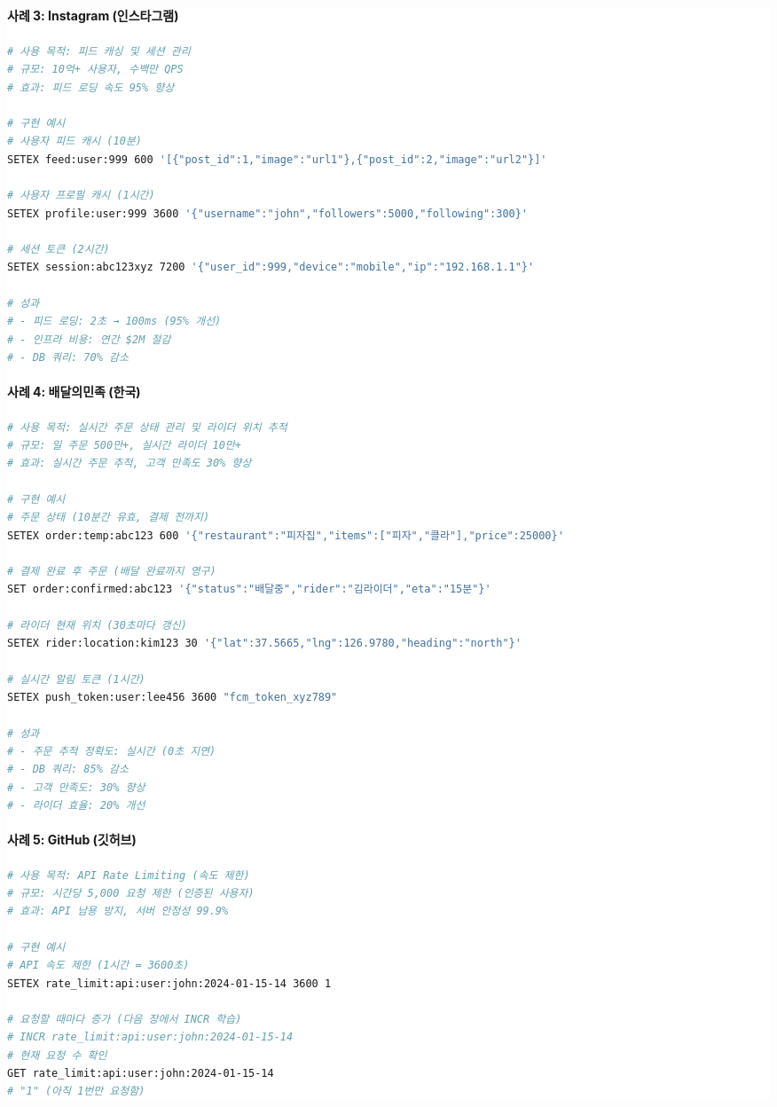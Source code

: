 #### 사례 3: Instagram (인스타그램)
```bash
# 사용 목적: 피드 캐싱 및 세션 관리
# 규모: 10억+ 사용자, 수백만 QPS
# 효과: 피드 로딩 속도 95% 향상

# 구현 예시
# 사용자 피드 캐시 (10분)
SETEX feed:user:999 600 '[{"post_id":1,"image":"url1"},{"post_id":2,"image":"url2"}]'

# 사용자 프로필 캐시 (1시간)
SETEX profile:user:999 3600 '{"username":"john","followers":5000,"following":300}'

# 세션 토큰 (2시간)
SETEX session:abc123xyz 7200 '{"user_id":999,"device":"mobile","ip":"192.168.1.1"}'

# 성과
# - 피드 로딩: 2초 → 100ms (95% 개선)
# - 인프라 비용: 연간 $2M 절감
# - DB 쿼리: 70% 감소
```

#### 사례 4: 배달의민족 (한국)
```bash
# 사용 목적: 실시간 주문 상태 관리 및 라이더 위치 추적
# 규모: 일 주문 500만+, 실시간 라이더 10만+
# 효과: 실시간 주문 추적, 고객 만족도 30% 향상

# 구현 예시
# 주문 상태 (10분간 유효, 결제 전까지)
SETEX order:temp:abc123 600 '{"restaurant":"피자집","items":["피자","콜라"],"price":25000}'

# 결제 완료 후 주문 (배달 완료까지 영구)
SET order:confirmed:abc123 '{"status":"배달중","rider":"김라이더","eta":"15분"}'

# 라이더 현재 위치 (30초마다 갱신)
SETEX rider:location:kim123 30 '{"lat":37.5665,"lng":126.9780,"heading":"north"}'

# 실시간 알림 토큰 (1시간)
SETEX push_token:user:lee456 3600 "fcm_token_xyz789"

# 성과
# - 주문 추적 정확도: 실시간 (0초 지연)
# - DB 쿼리: 85% 감소
# - 고객 만족도: 30% 향상
# - 라이더 효율: 20% 개선
```

#### 사례 5: GitHub (깃허브)
```bash
# 사용 목적: API Rate Limiting (속도 제한)
# 규모: 시간당 5,000 요청 제한 (인증된 사용자)
# 효과: API 남용 방지, 서버 안정성 99.9%

# 구현 예시
# API 속도 제한 (1시간 = 3600초)
SETEX rate_limit:api:user:john:2024-01-15-14 3600 1

# 요청할 때마다 증가 (다음 장에서 INCR 학습)
# INCR rate_limit:api:user:john:2024-01-15-14
# 현재 요청 수 확인
GET rate_limit:api:user:john:2024-01-15-14
# "1" (아직 1번만 요청함)

```